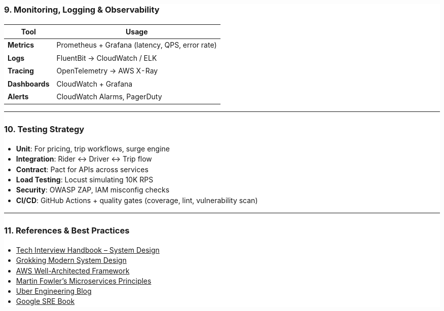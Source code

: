 
### 9. Monitoring, Logging & Observability

| Tool           | Usage                                           |
| -------------- | ----------------------------------------------- |
| **Metrics**    | Prometheus + Grafana (latency, QPS, error rate) |
| **Logs**       | FluentBit → CloudWatch / ELK                    |
| **Tracing**    | OpenTelemetry → AWS X-Ray                       |
| **Dashboards** | CloudWatch + Grafana                            |
| **Alerts**     | CloudWatch Alarms, PagerDuty                    |

---

### 10. Testing Strategy

* **Unit**: For pricing, trip workflows, surge engine
* **Integration**: Rider ↔ Driver ↔ Trip flow
* **Contract**: Pact for APIs across services
* **Load Testing**: Locust simulating 10K RPS
* **Security**: OWASP ZAP, IAM misconfig checks
* **CI/CD**: GitHub Actions + quality gates (coverage, lint, vulnerability scan)

---

### 11. References & Best Practices

* [Tech Interview Handbook – System Design](https://www.techinterviewhandbook.org/system-design/)
* [Grokking Modern System Design](https://designgurus.io/)
* [AWS Well-Architected Framework](https://aws.amazon.com/architecture/well-architected/)
* [Martin Fowler’s Microservices Principles](https://martinfowler.com/microservices/)
* [Uber Engineering Blog](https://eng.uber.com/)
* [Google SRE Book](https://sre.google/books/)
